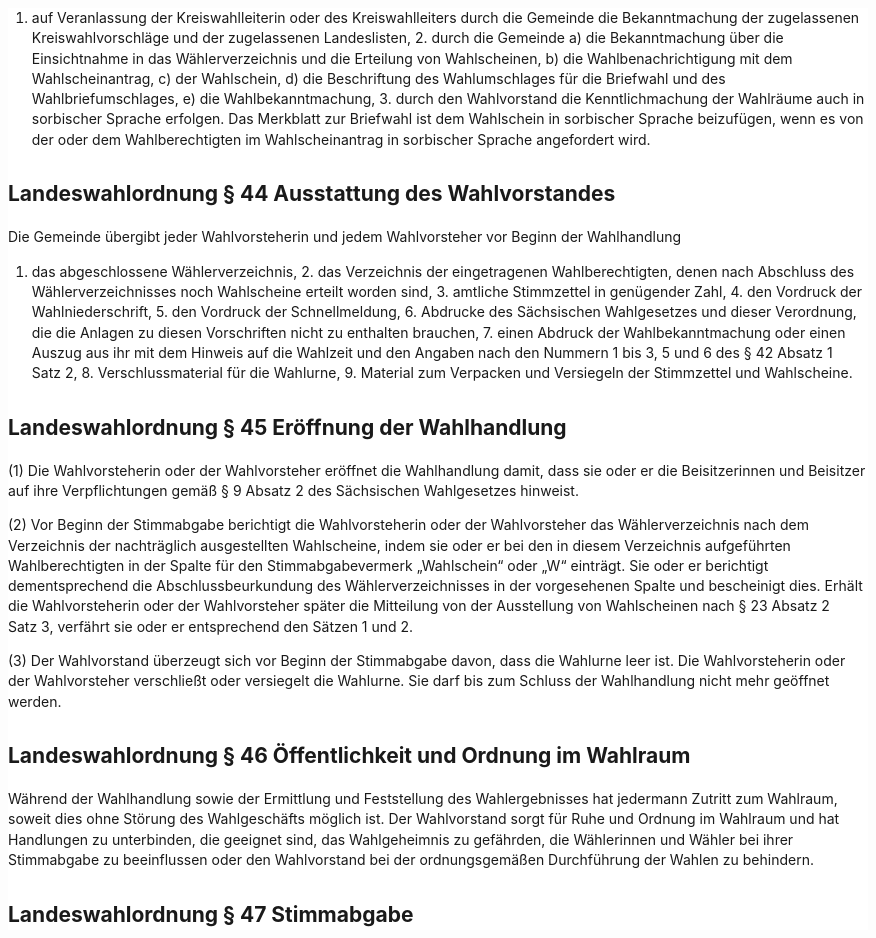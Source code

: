 1. auf Veranlassung der Kreiswahlleiterin oder des Kreiswahlleiters durch die Gemeinde die Bekanntmachung der zugelassenen Kreiswahlvorschläge und der zugelassenen Landeslisten, 2. durch die Gemeinde a) die Bekanntmachung über die Einsichtnahme in das Wählerverzeichnis und die Erteilung von Wahlscheinen, b) die Wahlbenachrichtigung mit dem Wahlscheinantrag, c) der Wahlschein, d) die Beschriftung des Wahlumschlages für die Briefwahl und des Wahlbriefumschlages, e) die Wahlbekanntmachung, 3. durch den Wahlvorstand die Kenntlichmachung der Wahlräume auch in sorbischer Sprache erfolgen. Das Merkblatt zur Briefwahl ist dem Wahlschein in sorbischer Sprache beizufügen, wenn es von der oder dem Wahlberechtigten im Wahlscheinantrag in sorbischer Sprache angefordert wird.


## Landeswahlordnung  § 44 Ausstattung des Wahlvorstandes

Die Gemeinde übergibt jeder Wahlvorsteherin und jedem Wahlvorsteher vor Beginn der Wahlhandlung

1. das abgeschlossene Wählerverzeichnis, 2. das Verzeichnis der eingetragenen Wahlberechtigten, denen nach Abschluss des Wählerverzeichnisses noch Wahlscheine erteilt worden sind, 3. amtliche Stimmzettel in genügender Zahl, 4. den Vordruck der Wahlniederschrift, 5. den Vordruck der Schnellmeldung, 6. Abdrucke des Sächsischen Wahlgesetzes und dieser Verordnung, die die Anlagen zu diesen Vorschriften nicht zu enthalten brauchen, 7. einen Abdruck der Wahlbekanntmachung oder einen Auszug aus ihr mit dem Hinweis auf die Wahlzeit und den Angaben nach den Nummern 1 bis 3, 5 und 6 des § 42 Absatz 1 Satz 2, 8. Verschlussmaterial für die Wahlurne, 9. Material zum Verpacken und Versiegeln der Stimmzettel und Wahlscheine. 
## Landeswahlordnung  § 45 Eröffnung der Wahlhandlung

(1) Die Wahlvorsteherin oder der Wahlvorsteher eröffnet die Wahlhandlung damit, dass sie oder er die Beisitzerinnen und Beisitzer auf ihre Verpflichtungen gemäß § 9 Absatz 2 des Sächsischen Wahlgesetzes hinweist.

(2) Vor Beginn der Stimmabgabe berichtigt die Wahlvorsteherin oder der Wahlvorsteher das Wählerverzeichnis nach dem Verzeichnis der nachträglich ausgestellten Wahlscheine, indem sie oder er bei den in diesem Verzeichnis aufgeführten Wahlberechtigten in der Spalte für den Stimmabgabevermerk „Wahlschein“ oder „W“ einträgt. Sie oder er berichtigt dementsprechend die Abschlussbeurkundung des Wählerverzeichnisses in der vorgesehenen Spalte und bescheinigt dies. Erhält die Wahlvorsteherin oder der Wahlvorsteher später die Mitteilung von der Ausstellung von Wahlscheinen nach § 23 Absatz 2 Satz 3, verfährt sie oder er entsprechend den Sätzen 1 und 2.

(3) Der Wahlvorstand überzeugt sich vor Beginn der Stimmabgabe davon, dass die Wahlurne leer ist. Die Wahlvorsteherin oder der Wahlvorsteher verschließt oder versiegelt die Wahlurne. Sie darf bis zum Schluss der Wahlhandlung nicht mehr geöffnet werden.


## Landeswahlordnung  § 46 Öffentlichkeit und Ordnung im Wahlraum

Während der Wahlhandlung sowie der Ermittlung und Feststellung des Wahlergebnisses hat jedermann Zutritt zum Wahlraum, soweit dies ohne Störung des Wahlgeschäfts möglich ist. Der Wahlvorstand sorgt für Ruhe und Ordnung im Wahlraum und hat Handlungen zu unterbinden, die geeignet sind, das Wahlgeheimnis zu gefährden, die Wählerinnen und Wähler bei ihrer Stimmabgabe zu beeinflussen oder den Wahlvorstand bei der ordnungsgemäßen Durchführung der Wahlen zu behindern.


## Landeswahlordnung  § 47 Stimmabgabe
